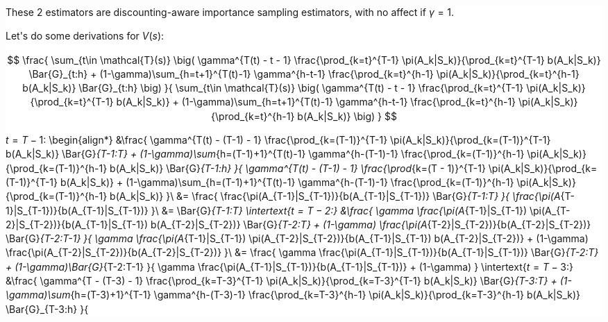 These 2 estimators are discounting-aware importance sampling estimators, with no affect if $\gamma = 1$.

Let's do some derivations for $V(s)$:

$$
\frac{
    \sum_{t\in \mathcal{T}(s)} \big(
        \gamma^{T(t) - t - 1} \frac{\prod_{k=t}^{T-1} \pi(A_k|S_k)}{\prod_{k=t}^{T-1} b(A_k|S_k)} \Bar{G}_{t:h} + (1-\gamma)\sum_{h=t+1}^{T(t)-1} \gamma^{h-t-1} \frac{\prod_{k=t}^{h-1} \pi(A_k|S_k)}{\prod_{k=t}^{h-1} b(A_k|S_k)}  \Bar{G}_{t:h}
    \big)
}{
    \sum_{t\in \mathcal{T}(s)} \big(
        \gamma^{T(t) - t - 1} \frac{\prod_{k=t}^{T-1} \pi(A_k|S_k)}{\prod_{k=t}^{T-1} b(A_k|S_k)}  + (1-\gamma)\sum_{h=t+1}^{T(t)-1} \gamma^{h-t-1} \frac{\prod_{k=t}^{h-1} \pi(A_k|S_k)}{\prod_{k=t}^{h-1} b(A_k|S_k)} 
    \big)
}
$$

$t = T - 1$:
\begin{align*}
&\frac{
    \gamma^{T(t) - (T-1) - 1} \frac{\prod_{k=(T-1)}^{T-1} \pi(A_k|S_k)}{\prod_{k=(T-1)}^{T-1} b(A_k|S_k)} \Bar{G}_{T-1:T} + (1-\gamma)\sum_{h=(T-1)+1}^{T(t)-1} \gamma^{h-(T-1)-1} \frac{\prod_{k=(T-1)}^{h-1} \pi(A_k|S_k)}{\prod_{k=(T-1)}^{h-1} b(A_k|S_k)}  \Bar{G}_{T-1:h}
}{
    \gamma^{T(t) - (T-1) - 1} \frac{\prod_{k=(T - 1)}^{T-1} \pi(A_k|S_k)}{\prod_{k=(T-1)}^{T-1} b(A_k|S_k)}  + (1-\gamma)\sum_{h=(T-1)+1}^{T(t)-1} \gamma^{h-(T-1)-1} \frac{\prod_{k=(T-1)}^{h-1} \pi(A_k|S_k)}{\prod_{k=(T-1)}^{h-1} b(A_k|S_k)}
}\\
&= \frac{
    \frac{\pi(A_{T-1}|S_{T-1})}{b(A_{T-1}|S_{T-1})} \Bar{G}_{T-1:T}
}{
    \frac{\pi(A_{T-1}|S_{T-1})}{b(A_{T-1}|S_{T-1})}
}\\
&= \Bar{G}_{T-1:T}
\intertext{$t = T - 2$:}
&\frac{
    \gamma \frac{\pi(A_{T-1}|S_{T-1}) \pi(A_{T-2}|S_{T-2})}{b(A_{T-1}|S_{T-1}) b(A_{T-2}|S_{T-2})} \Bar{G}_{T-2:T} 
    + 
    (1-\gamma)
    \frac{\pi(A_{T-2}|S_{T-2})}{b(A_{T-2}|S_{T-2})}  
    \Bar{G}_{T-2:T-1}
}{
    \gamma \frac{\pi(A_{T-1}|S_{T-1}) \pi(A_{T-2}|S_{T-2})}{b(A_{T-1}|S_{T-1}) b(A_{T-2}|S_{T-2})} 
    + 
    (1-\gamma)
    \frac{\pi(A_{T-2}|S_{T-2})}{b(A_{T-2}|S_{T-2})}
}\\
&= \frac{
    \gamma \frac{\pi(A_{T-1}|S_{T-1})}{b(A_{T-1}|S_{T-1})} \Bar{G}_{T-2:T} + (1-\gamma)\Bar{G}_{T-2:T-1}
}{
    \gamma \frac{\pi(A_{T-1}|S_{T-1})}{b(A_{T-1}|S_{T-1})} + (1-\gamma)
}
\intertext{$t = T - 3$:}
&\frac{
    \gamma^{T - (T-3) - 1} \frac{\prod_{k=T-3}^{T-1} \pi(A_k|S_k)}{\prod_{k=T-3}^{T-1} b(A_k|S_k)} 
    \Bar{G}_{T-3:T} + (1-\gamma)\sum_{h=(T-3)+1}^{T-1} \gamma^{h-(T-3)-1} \frac{\prod_{k=T-3}^{h-1} \pi(A_k|S_k)}{\prod_{k=T-3}^{h-1} b(A_k|S_k)}  \Bar{G}_{T-3:h}
}{